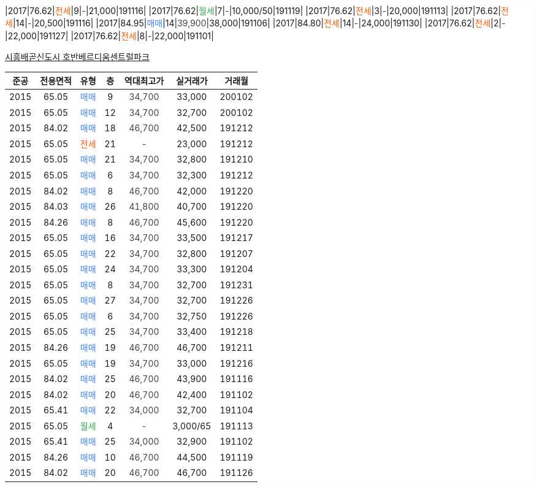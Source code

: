 |2017|76.62|<span style="color:#ff5a00">전세</span>|9|<span style="color:#444444">-</span>|21,000|191116|
|2017|76.62|<span style="color:#34a853">월세</span>|7|<span style="color:#444444">-</span>|10,000/50|191119|
|2017|76.62|<span style="color:#ff5a00">전세</span>|3|<span style="color:#444444">-</span>|20,000|191113|
|2017|76.62|<span style="color:#ff5a00">전세</span>|14|<span style="color:#444444">-</span>|20,500|191116|
|2017|84.95|<span style="color:#4285f3">매매</span>|14|<span style="color:#444444">39,900</span>|38,000|191106|
|2017|84.80|<span style="color:#ff5a00">전세</span>|14|<span style="color:#444444">-</span>|24,000|191130|
|2017|76.62|<span style="color:#ff5a00">전세</span>|2|<span style="color:#444444">-</span>|22,000|191127|
|2017|76.62|<span style="color:#ff5a00">전세</span>|8|<span style="color:#444444">-</span>|22,000|191101|

[시흥배곧신도시 호반베르디움센트럴파크](https://search.naver.com/search.naver?query=%EA%B2%BD%EA%B8%B0%EB%8F%84+%EC%8B%9C%ED%9D%A5%EC%8B%9C+%EC%A0%95%EC%99%95%EB%8F%99+%EC%8B%9C%ED%9D%A5%EB%B0%B0%EA%B3%A7%EC%8B%A0%EB%8F%84%EC%8B%9C+%ED%98%B8%EB%B0%98%EB%B2%A0%EB%A5%B4%EB%94%94%EC%9B%80%EC%84%BC%ED%8A%B8%EB%9F%B4%ED%8C%8C%ED%81%AC)

|준공|전용면적|유형|층|역대최고가|실거래가|거래월|
|:---:|:---:|:---:|:---:|:---:|:---:|:---:|
|2015|65.05|<span style="color:#4285f3">매매</span>|9|<span style="color:#444444">34,700</span>|33,000|200102|
|2015|65.05|<span style="color:#4285f3">매매</span>|12|<span style="color:#444444">34,700</span>|32,700|200102|
|2015|84.02|<span style="color:#4285f3">매매</span>|18|<span style="color:#444444">46,700</span>|42,500|191212|
|2015|65.05|<span style="color:#ff5a00">전세</span>|21|<span style="color:#444444">-</span>|23,000|191212|
|2015|65.05|<span style="color:#4285f3">매매</span>|21|<span style="color:#444444">34,700</span>|32,800|191210|
|2015|65.05|<span style="color:#4285f3">매매</span>|6|<span style="color:#444444">34,700</span>|32,300|191212|
|2015|84.02|<span style="color:#4285f3">매매</span>|8|<span style="color:#444444">46,700</span>|42,000|191220|
|2015|84.03|<span style="color:#4285f3">매매</span>|26|<span style="color:#444444">41,800</span>|40,700|191220|
|2015|84.26|<span style="color:#4285f3">매매</span>|8|<span style="color:#444444">46,700</span>|45,600|191220|
|2015|65.05|<span style="color:#4285f3">매매</span>|16|<span style="color:#444444">34,700</span>|33,500|191217|
|2015|65.05|<span style="color:#4285f3">매매</span>|22|<span style="color:#444444">34,700</span>|32,800|191207|
|2015|65.05|<span style="color:#4285f3">매매</span>|24|<span style="color:#444444">34,700</span>|33,300|191204|
|2015|65.05|<span style="color:#4285f3">매매</span>|8|<span style="color:#444444">34,700</span>|32,700|191231|
|2015|65.05|<span style="color:#4285f3">매매</span>|27|<span style="color:#444444">34,700</span>|32,700|191226|
|2015|65.05|<span style="color:#4285f3">매매</span>|6|<span style="color:#444444">34,700</span>|32,750|191226|
|2015|65.05|<span style="color:#4285f3">매매</span>|25|<span style="color:#444444">34,700</span>|33,400|191218|
|2015|84.26|<span style="color:#4285f3">매매</span>|19|<span style="color:#444444">46,700</span>|46,700|191211|
|2015|65.05|<span style="color:#4285f3">매매</span>|19|<span style="color:#444444">34,700</span>|33,000|191216|
|2015|84.02|<span style="color:#4285f3">매매</span>|25|<span style="color:#444444">46,700</span>|43,900|191116|
|2015|84.02|<span style="color:#4285f3">매매</span>|20|<span style="color:#444444">46,700</span>|42,400|191102|
|2015|65.41|<span style="color:#4285f3">매매</span>|22|<span style="color:#444444">34,000</span>|32,700|191104|
|2015|65.05|<span style="color:#34a853">월세</span>|4|<span style="color:#444444">-</span>|3,000/65|191113|
|2015|65.41|<span style="color:#4285f3">매매</span>|25|<span style="color:#444444">34,000</span>|32,900|191102|
|2015|84.26|<span style="color:#4285f3">매매</span>|10|<span style="color:#444444">46,700</span>|44,500|191119|
|2015|84.02|<span style="color:#4285f3">매매</span>|20|<span style="color:#444444">46,700</span>|46,700|191126|